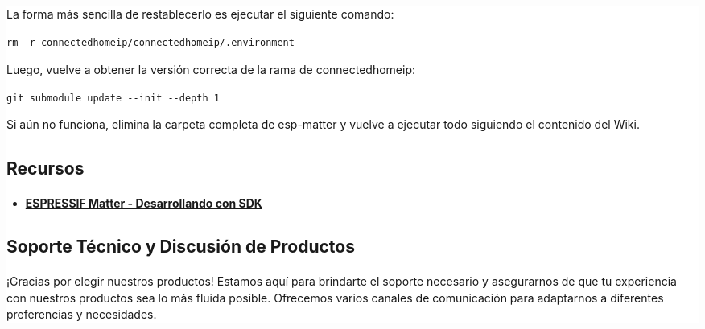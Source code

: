 La forma más sencilla de restablecerlo es ejecutar el siguiente comando:

```
rm -r connectedhomeip/connectedhomeip/.environment
```

Luego, vuelve a obtener la versión correcta de la rama de connectedhomeip:

```
git submodule update --init --depth 1
```

Si aún no funciona, elimina la carpeta completa de esp-matter y vuelve a ejecutar todo siguiendo el contenido del Wiki.


## Recursos

- **[ESPRESSIF Matter - Desarrollando con SDK](https://docs.espressif.com/projects/esp-matter/en/latest/esp32/developing.html#)**

## Soporte Técnico y Discusión de Productos

¡Gracias por elegir nuestros productos! Estamos aquí para brindarte el soporte necesario y asegurarnos de que tu experiencia con nuestros productos sea lo más fluida posible. Ofrecemos varios canales de comunicación para adaptarnos a diferentes preferencias y necesidades.

<div class="button_tech_support_container">
<a href="https://forum.seeedstudio.com/" class="button_forum"></a>
<a href="https://www.seeedstudio.com/contacts" class="button_email"></a>
</div>

<div class="button_tech_support_container">
<a href="https://discord.gg/eWkprNDMU7" class="button_discord"></a>
<a href="https://github.com/Seeed-Studio/wiki-documents/discussions/69" class="button_discussion"></a>
</div>

